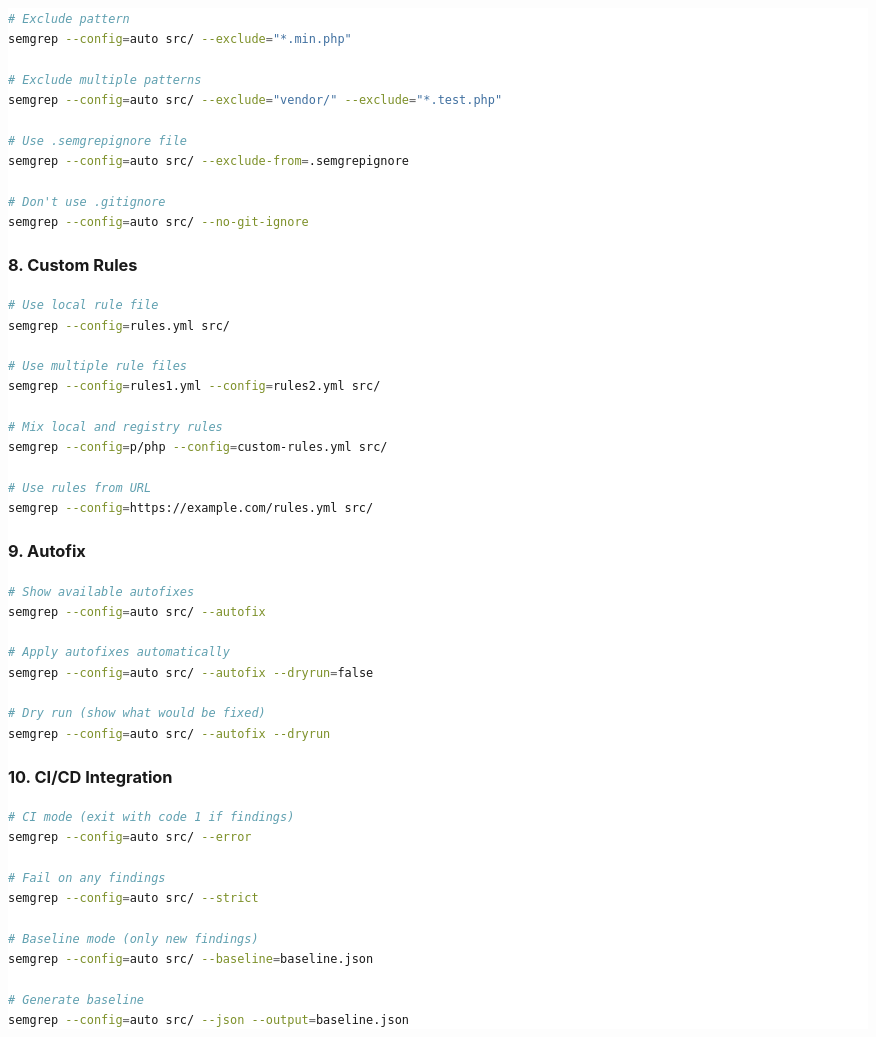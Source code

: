 ```bash
# Exclude pattern
semgrep --config=auto src/ --exclude="*.min.php"

# Exclude multiple patterns
semgrep --config=auto src/ --exclude="vendor/" --exclude="*.test.php"

# Use .semgrepignore file
semgrep --config=auto src/ --exclude-from=.semgrepignore

# Don't use .gitignore
semgrep --config=auto src/ --no-git-ignore
```

### 8. Custom Rules

```bash
# Use local rule file
semgrep --config=rules.yml src/

# Use multiple rule files
semgrep --config=rules1.yml --config=rules2.yml src/

# Mix local and registry rules
semgrep --config=p/php --config=custom-rules.yml src/

# Use rules from URL
semgrep --config=https://example.com/rules.yml src/
```

### 9. Autofix

```bash
# Show available autofixes
semgrep --config=auto src/ --autofix

# Apply autofixes automatically
semgrep --config=auto src/ --autofix --dryrun=false

# Dry run (show what would be fixed)
semgrep --config=auto src/ --autofix --dryrun
```

### 10. CI/CD Integration

```bash
# CI mode (exit with code 1 if findings)
semgrep --config=auto src/ --error

# Fail on any findings
semgrep --config=auto src/ --strict

# Baseline mode (only new findings)
semgrep --config=auto src/ --baseline=baseline.json

# Generate baseline
semgrep --config=auto src/ --json --output=baseline.json
```
